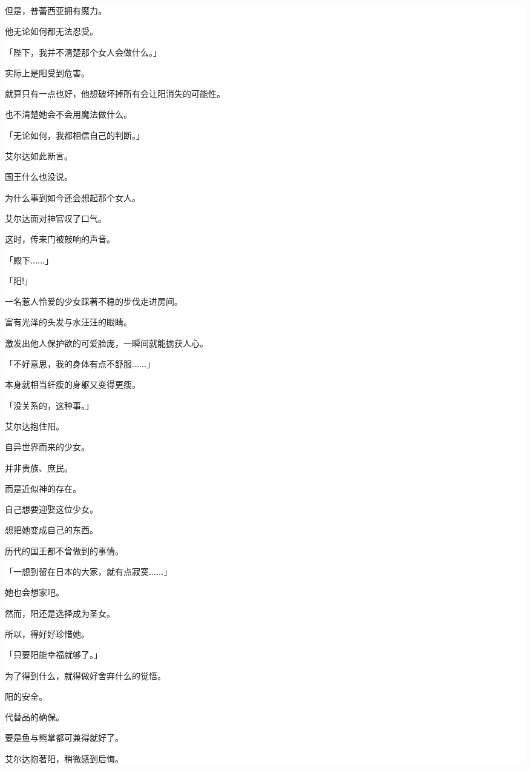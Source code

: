 但是，普蕾西亚拥有魔力。

他无论如何都无法忍受。

「陛下，我并不清楚那个女人会做什么。」

实际上是阳受到危害。

就算只有一点也好，他想破坏掉所有会让阳消失的可能性。

也不清楚她会不会用魔法做什么。

「无论如何，我都相信自己的判断。」

艾尔达如此断言。

国王什么也没说。

为什么事到如今还会想起那个女人。

艾尔达面对神官叹了口气。

这时，传来门被敲响的声音。

「殿下……」

「阳!」

一名惹人怜爱的少女踩著不稳的步伐走进房间。

富有光泽的头发与水汪汪的眼睛。

激发出他人保护欲的可爱脸庞，一瞬间就能掳获人心。

「不好意思，我的身体有点不舒服……」

本身就相当纤瘦的身躯又变得更瘦。

「没关系的，这种事。」

艾尔达抱住阳。

自异世界而来的少女。

并非贵族、庶民。

而是近似神的存在。

自己想要迎娶这位少女。

想把她变成自己的东西。

历代的国王都不曾做到的事情。

「一想到留在日本的大家，就有点寂寞……」

她也会想家吧。

然而，阳还是选择成为圣女。

所以，得好好珍惜她。

「只要阳能幸福就够了。」

为了得到什么，就得做好舍弃什么的觉悟。

阳的安全。

代替品的确保。

要是鱼与熊掌都可兼得就好了。

艾尔达抱著阳，稍微感到后悔。

